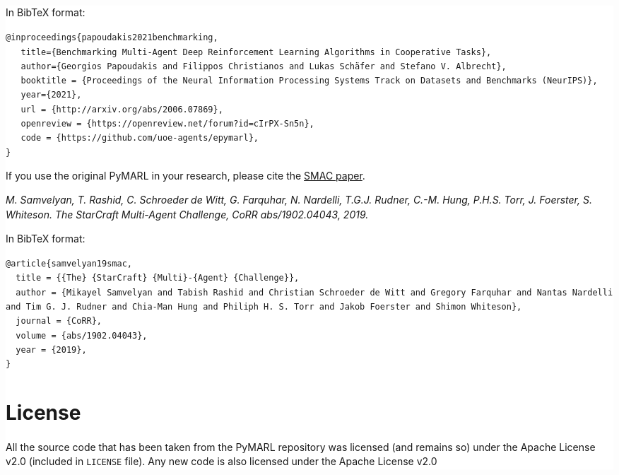 In BibTeX format:

```tex
@inproceedings{papoudakis2021benchmarking,
   title={Benchmarking Multi-Agent Deep Reinforcement Learning Algorithms in Cooperative Tasks},
   author={Georgios Papoudakis and Filippos Christianos and Lukas Schäfer and Stefano V. Albrecht},
   booktitle = {Proceedings of the Neural Information Processing Systems Track on Datasets and Benchmarks (NeurIPS)},
   year={2021},
   url = {http://arxiv.org/abs/2006.07869},
   openreview = {https://openreview.net/forum?id=cIrPX-Sn5n},
   code = {https://github.com/uoe-agents/epymarl},
}
```

If you use the original PyMARL in your research, please cite the [SMAC paper](https://arxiv.org/abs/1902.04043).

*M. Samvelyan, T. Rashid, C. Schroeder de Witt, G. Farquhar, N. Nardelli, T.G.J. Rudner, C.-M. Hung, P.H.S. Torr, J. Foerster, S. Whiteson. The StarCraft Multi-Agent Challenge, CoRR abs/1902.04043, 2019.*

In BibTeX format:

```tex
@article{samvelyan19smac,
  title = {{The} {StarCraft} {Multi}-{Agent} {Challenge}},
  author = {Mikayel Samvelyan and Tabish Rashid and Christian Schroeder de Witt and Gregory Farquhar and Nantas Nardelli and Tim G. J. Rudner and Chia-Man Hung and Philiph H. S. Torr and Jakob Foerster and Shimon Whiteson},
  journal = {CoRR},
  volume = {abs/1902.04043},
  year = {2019},
}
```

# License
All the source code that has been taken from the PyMARL repository was licensed (and remains so) under the Apache License v2.0 (included in `LICENSE` file).
Any new code is also licensed under the Apache License v2.0
